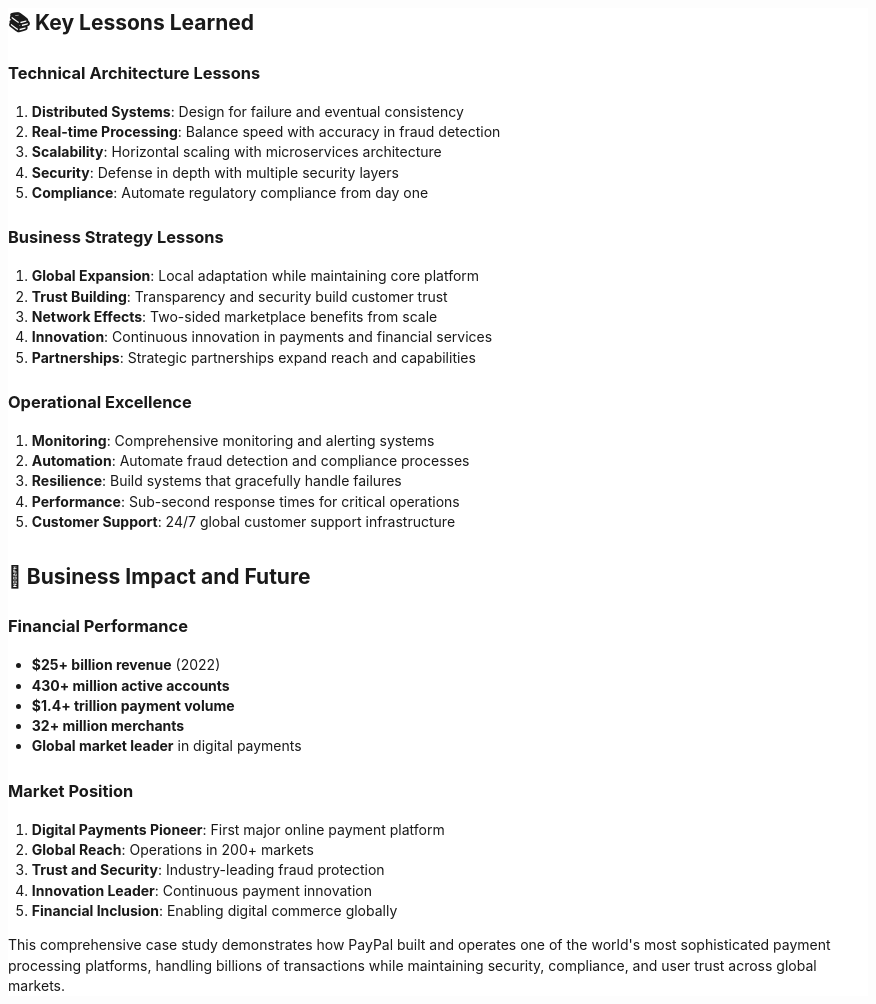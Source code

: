 ## 📚 Key Lessons Learned

### Technical Architecture Lessons
1. **Distributed Systems**: Design for failure and eventual consistency
2. **Real-time Processing**: Balance speed with accuracy in fraud detection
3. **Scalability**: Horizontal scaling with microservices architecture
4. **Security**: Defense in depth with multiple security layers
5. **Compliance**: Automate regulatory compliance from day one

### Business Strategy Lessons
1. **Global Expansion**: Local adaptation while maintaining core platform
2. **Trust Building**: Transparency and security build customer trust
3. **Network Effects**: Two-sided marketplace benefits from scale
4. **Innovation**: Continuous innovation in payments and financial services
5. **Partnerships**: Strategic partnerships expand reach and capabilities

### Operational Excellence
1. **Monitoring**: Comprehensive monitoring and alerting systems
2. **Automation**: Automate fraud detection and compliance processes
3. **Resilience**: Build systems that gracefully handle failures
4. **Performance**: Sub-second response times for critical operations
5. **Customer Support**: 24/7 global customer support infrastructure

## 🎯 Business Impact and Future

### Financial Performance
- **$25+ billion revenue** (2022)
- **430+ million active accounts**
- **$1.4+ trillion payment volume**
- **32+ million merchants**
- **Global market leader** in digital payments

### Market Position
1. **Digital Payments Pioneer**: First major online payment platform
2. **Global Reach**: Operations in 200+ markets
3. **Trust and Security**: Industry-leading fraud protection
4. **Innovation Leader**: Continuous payment innovation
5. **Financial Inclusion**: Enabling digital commerce globally

This comprehensive case study demonstrates how PayPal built and operates one of the world's most sophisticated payment processing platforms, handling billions of transactions while maintaining security, compliance, and user trust across global markets.
